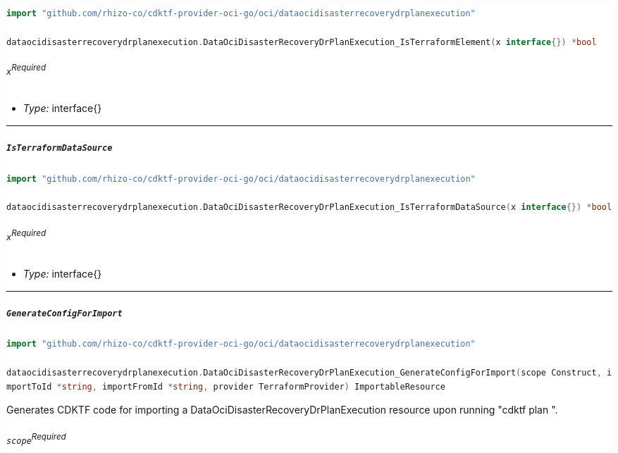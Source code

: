 ```go
import "github.com/rhizo-co/cdktf-provider-oci-go/oci/dataocidisasterrecoverydrplanexecution"

dataocidisasterrecoverydrplanexecution.DataOciDisasterRecoveryDrPlanExecution_IsTerraformElement(x interface{}) *bool
```

###### `x`<sup>Required</sup> <a name="x" id="rhizo-co-terraform-provider-oci.dataOciDisasterRecoveryDrPlanExecution.DataOciDisasterRecoveryDrPlanExecution.isTerraformElement.parameter.x"></a>

- *Type:* interface{}

---

##### `IsTerraformDataSource` <a name="IsTerraformDataSource" id="rhizo-co-terraform-provider-oci.dataOciDisasterRecoveryDrPlanExecution.DataOciDisasterRecoveryDrPlanExecution.isTerraformDataSource"></a>

```go
import "github.com/rhizo-co/cdktf-provider-oci-go/oci/dataocidisasterrecoverydrplanexecution"

dataocidisasterrecoverydrplanexecution.DataOciDisasterRecoveryDrPlanExecution_IsTerraformDataSource(x interface{}) *bool
```

###### `x`<sup>Required</sup> <a name="x" id="rhizo-co-terraform-provider-oci.dataOciDisasterRecoveryDrPlanExecution.DataOciDisasterRecoveryDrPlanExecution.isTerraformDataSource.parameter.x"></a>

- *Type:* interface{}

---

##### `GenerateConfigForImport` <a name="GenerateConfigForImport" id="rhizo-co-terraform-provider-oci.dataOciDisasterRecoveryDrPlanExecution.DataOciDisasterRecoveryDrPlanExecution.generateConfigForImport"></a>

```go
import "github.com/rhizo-co/cdktf-provider-oci-go/oci/dataocidisasterrecoverydrplanexecution"

dataocidisasterrecoverydrplanexecution.DataOciDisasterRecoveryDrPlanExecution_GenerateConfigForImport(scope Construct, importToId *string, importFromId *string, provider TerraformProvider) ImportableResource
```

Generates CDKTF code for importing a DataOciDisasterRecoveryDrPlanExecution resource upon running "cdktf plan <stack-name>".

###### `scope`<sup>Required</sup> <a name="scope" id="rhizo-co-terraform-provider-oci.dataOciDisasterRecoveryDrPlanExecution.DataOciDisasterRecoveryDrPlanExecution.generateConfigForImport.parameter.scope"></a>
